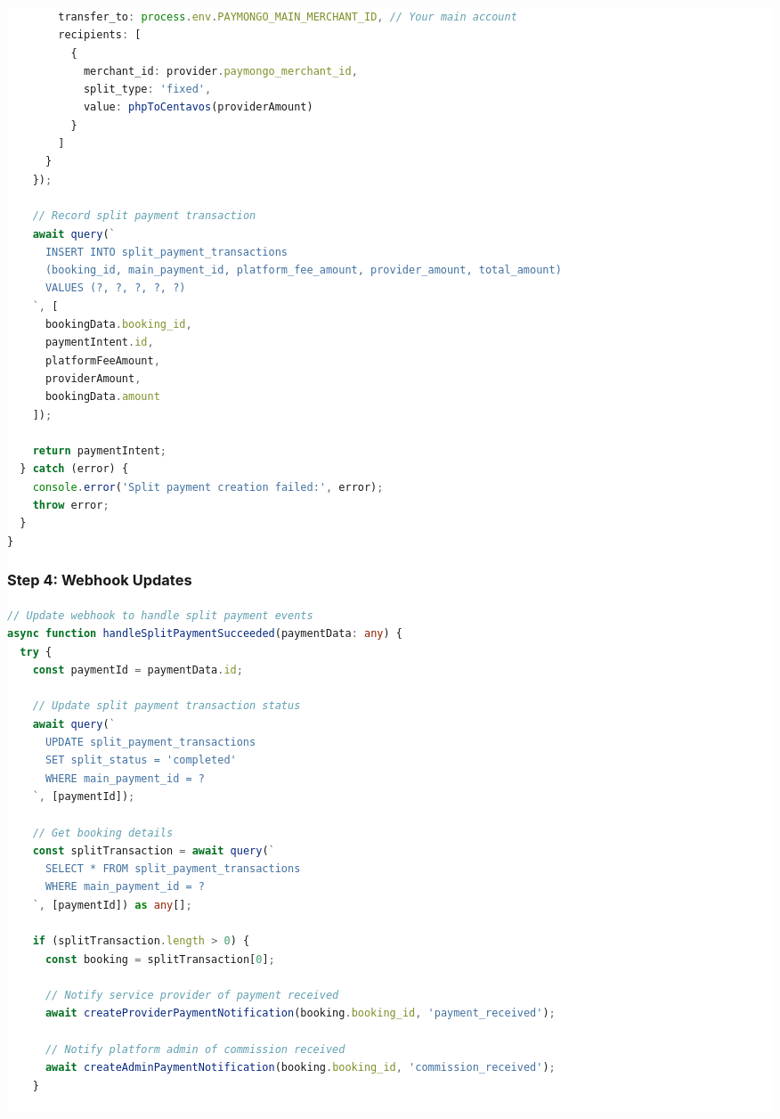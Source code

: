 ```typescript
        transfer_to: process.env.PAYMONGO_MAIN_MERCHANT_ID, // Your main account
        recipients: [
          {
            merchant_id: provider.paymongo_merchant_id,
            split_type: 'fixed',
            value: phpToCentavos(providerAmount)
          }
        ]
      }
    });
    
    // Record split payment transaction
    await query(`
      INSERT INTO split_payment_transactions 
      (booking_id, main_payment_id, platform_fee_amount, provider_amount, total_amount)
      VALUES (?, ?, ?, ?, ?)
    `, [
      bookingData.booking_id,
      paymentIntent.id,
      platformFeeAmount,
      providerAmount,
      bookingData.amount
    ]);
    
    return paymentIntent;
  } catch (error) {
    console.error('Split payment creation failed:', error);
    throw error;
  }
}
```

### Step 4: Webhook Updates

```typescript
// Update webhook to handle split payment events
async function handleSplitPaymentSucceeded(paymentData: any) {
  try {
    const paymentId = paymentData.id;
    
    // Update split payment transaction status
    await query(`
      UPDATE split_payment_transactions 
      SET split_status = 'completed' 
      WHERE main_payment_id = ?
    `, [paymentId]);
    
    // Get booking details
    const splitTransaction = await query(`
      SELECT * FROM split_payment_transactions 
      WHERE main_payment_id = ?
    `, [paymentId]) as any[];
    
    if (splitTransaction.length > 0) {
      const booking = splitTransaction[0];
      
      // Notify service provider of payment received
      await createProviderPaymentNotification(booking.booking_id, 'payment_received');
      
      // Notify platform admin of commission received
      await createAdminPaymentNotification(booking.booking_id, 'commission_received');
    }
    
```